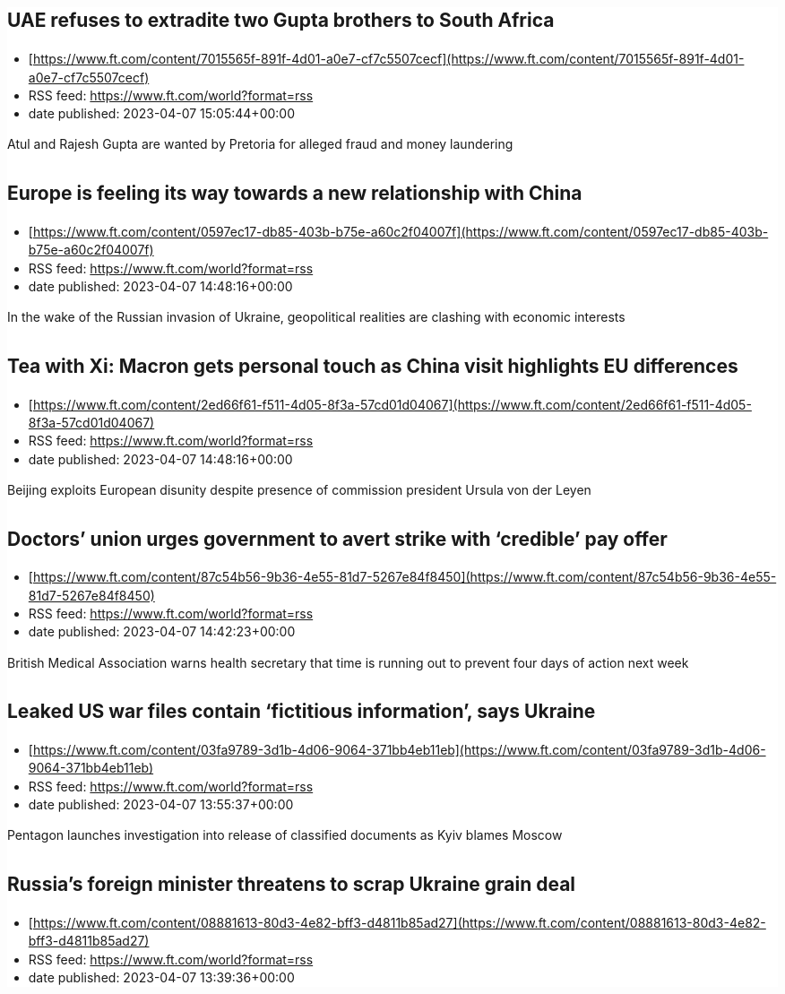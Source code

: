 ## UAE refuses to extradite two Gupta brothers to South Africa
 - [https://www.ft.com/content/7015565f-891f-4d01-a0e7-cf7c5507cecf](https://www.ft.com/content/7015565f-891f-4d01-a0e7-cf7c5507cecf)
 - RSS feed: https://www.ft.com/world?format=rss
 - date published: 2023-04-07 15:05:44+00:00

Atul and Rajesh Gupta are wanted by Pretoria for alleged fraud and money laundering

## Europe is feeling its way towards a new relationship with China
 - [https://www.ft.com/content/0597ec17-db85-403b-b75e-a60c2f04007f](https://www.ft.com/content/0597ec17-db85-403b-b75e-a60c2f04007f)
 - RSS feed: https://www.ft.com/world?format=rss
 - date published: 2023-04-07 14:48:16+00:00

In the wake of the Russian invasion of Ukraine, geopolitical realities are clashing with economic interests

## Tea with Xi: Macron gets personal touch as China visit highlights EU differences
 - [https://www.ft.com/content/2ed66f61-f511-4d05-8f3a-57cd01d04067](https://www.ft.com/content/2ed66f61-f511-4d05-8f3a-57cd01d04067)
 - RSS feed: https://www.ft.com/world?format=rss
 - date published: 2023-04-07 14:48:16+00:00

Beijing exploits European disunity despite presence of commission president Ursula von der Leyen

## Doctors’ union urges government to avert strike with ‘credible’ pay offer
 - [https://www.ft.com/content/87c54b56-9b36-4e55-81d7-5267e84f8450](https://www.ft.com/content/87c54b56-9b36-4e55-81d7-5267e84f8450)
 - RSS feed: https://www.ft.com/world?format=rss
 - date published: 2023-04-07 14:42:23+00:00

British Medical Association warns health secretary that time is running out to prevent four days of action next week

## Leaked US war files contain ‘fictitious information’, says Ukraine
 - [https://www.ft.com/content/03fa9789-3d1b-4d06-9064-371bb4eb11eb](https://www.ft.com/content/03fa9789-3d1b-4d06-9064-371bb4eb11eb)
 - RSS feed: https://www.ft.com/world?format=rss
 - date published: 2023-04-07 13:55:37+00:00

Pentagon launches investigation into release of classified documents as Kyiv blames Moscow

## Russia’s foreign minister threatens to scrap Ukraine grain deal
 - [https://www.ft.com/content/08881613-80d3-4e82-bff3-d4811b85ad27](https://www.ft.com/content/08881613-80d3-4e82-bff3-d4811b85ad27)
 - RSS feed: https://www.ft.com/world?format=rss
 - date published: 2023-04-07 13:39:36+00:00
